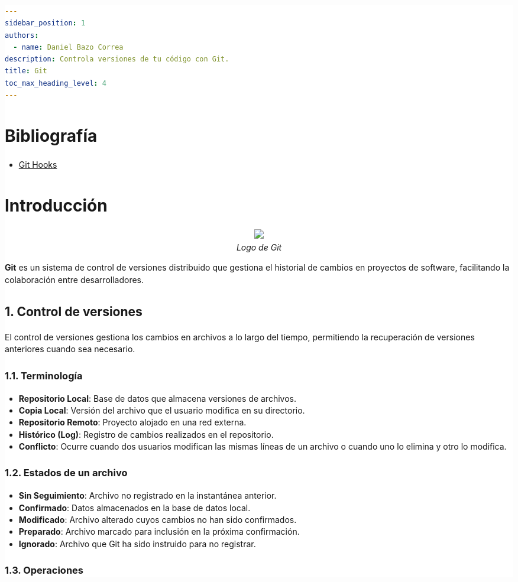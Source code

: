```yaml
---
sidebar_position: 1
authors:
  - name: Daniel Bazo Correa
description: Controla versiones de tu código con Git.
title: Git
toc_max_heading_level: 4
---
```


# Bibliografía

* [Git Hooks](https://githooks.com/)
  
# Introducción

<p align="center">
  <img src="https://git-scm.com/images/logos/downloads/Git-Logo-2Color.png" height="200"/>
  <br />
  <em>Logo de Git</em>
</p>

**Git** es un sistema de control de versiones distribuido que gestiona el historial de cambios en proyectos de software, facilitando la colaboración entre desarrolladores.

## 1. Control de versiones

El control de versiones gestiona los cambios en archivos a lo largo del tiempo, permitiendo la recuperación de versiones anteriores cuando sea necesario.

###  1.1. Terminología

- **Repositorio Local**: Base de datos que almacena versiones de archivos.
- **Copia Local**: Versión del archivo que el usuario modifica en su directorio.
- **Repositorio Remoto**: Proyecto alojado en una red externa.
- **Histórico (Log)**: Registro de cambios realizados en el repositorio.
- **Conflicto**: Ocurre cuando dos usuarios modifican las mismas líneas de un archivo o cuando uno lo elimina y otro lo modifica.

### 1.2. Estados de un archivo

- **Sin Seguimiento**: Archivo no registrado en la instantánea anterior.
- **Confirmado**: Datos almacenados en la base de datos local.
- **Modificado**: Archivo alterado cuyos cambios no han sido confirmados.
- **Preparado**: Archivo marcado para inclusión en la próxima confirmación.
- **Ignorado**: Archivo que Git ha sido instruido para no registrar.

### 1.3. Operaciones
